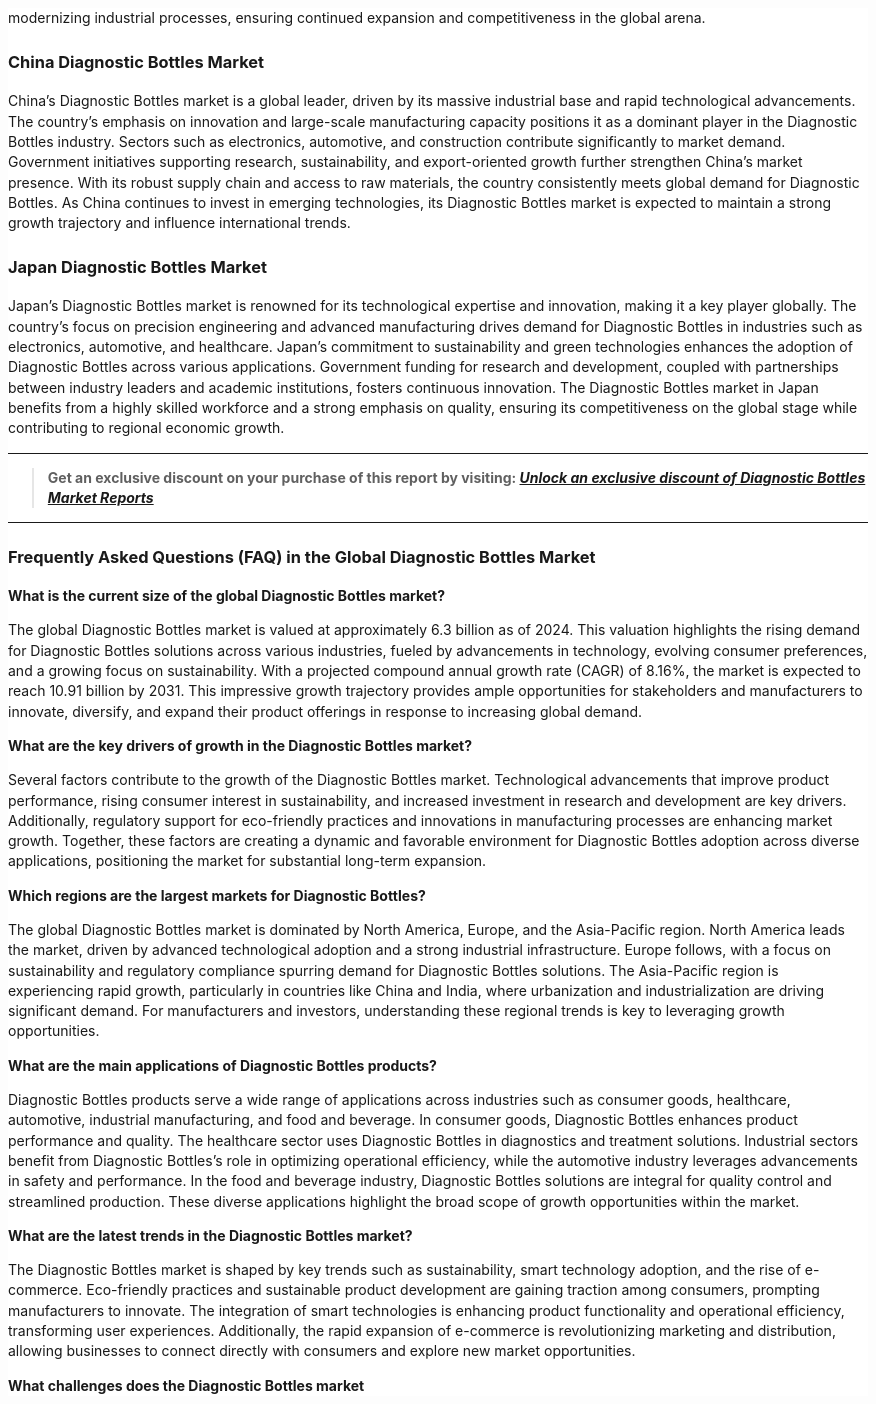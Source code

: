 modernizing industrial processes, ensuring continued expansion and competitiveness in the global arena.</p><h3>China Diagnostic Bottles Market</h3><p>China&rsquo;s Diagnostic Bottles market is a global leader, driven by its massive industrial base and rapid technological advancements. The country&rsquo;s emphasis on innovation and large-scale manufacturing capacity positions it as a dominant player in the Diagnostic Bottles industry. Sectors such as electronics, automotive, and construction contribute significantly to market demand. Government initiatives supporting research, sustainability, and export-oriented growth further strengthen China&rsquo;s market presence. With its robust supply chain and access to raw materials, the country consistently meets global demand for Diagnostic Bottles. As China continues to invest in emerging technologies, its Diagnostic Bottles market is expected to maintain a strong growth trajectory and influence international trends.</p><h3>Japan Diagnostic Bottles Market</h3><p>Japan&rsquo;s Diagnostic Bottles market is renowned for its technological expertise and innovation, making it a key player globally. The country&rsquo;s focus on precision engineering and advanced manufacturing drives demand for Diagnostic Bottles in industries such as electronics, automotive, and healthcare. Japan&rsquo;s commitment to sustainability and green technologies enhances the adoption of Diagnostic Bottles across various applications. Government funding for research and development, coupled with partnerships between industry leaders and academic institutions, fosters continuous innovation. The Diagnostic Bottles market in Japan benefits from a highly skilled workforce and a strong emphasis on quality, ensuring its competitiveness on the global stage while contributing to regional economic growth.</p><hr /><blockquote><p><strong>Get an exclusive discount on your purchase of this report by visiting: <em><a href="://marketresearchpulse.com/ask-for-discount/124425?utm_source=Github&amp;utm_medium=021">Unlock an exclusive discount of Diagnostic Bottles Market Reports</a></em>&nbsp;</strong></p></blockquote><hr /><h3>Frequently Asked Questions (FAQ) in the Global Diagnostic Bottles Market</h3><p><strong>What is the current size of the global Diagnostic Bottles market?</strong></p><p>The global Diagnostic Bottles market is valued at approximately 6.3 billion as of 2024. This valuation highlights the rising demand for Diagnostic Bottles solutions across various industries, fueled by advancements in technology, evolving consumer preferences, and a growing focus on sustainability. With a projected compound annual growth rate (CAGR) of 8.16%, the market is expected to reach 10.91 billion by 2031. This impressive growth trajectory provides ample opportunities for stakeholders and manufacturers to innovate, diversify, and expand their product offerings in response to increasing global demand.</p><p><strong>What are the key drivers of growth in the Diagnostic Bottles market?</strong></p><p>Several factors contribute to the growth of the Diagnostic Bottles market. Technological advancements that improve product performance, rising consumer interest in sustainability, and increased investment in research and development are key drivers. Additionally, regulatory support for eco-friendly practices and innovations in manufacturing processes are enhancing market growth. Together, these factors are creating a dynamic and favorable environment for Diagnostic Bottles adoption across diverse applications, positioning the market for substantial long-term expansion.</p><p><strong>Which regions are the largest markets for Diagnostic Bottles?</strong></p><p>The global Diagnostic Bottles market is dominated by North America, Europe, and the Asia-Pacific region. North America leads the market, driven by advanced technological adoption and a strong industrial infrastructure. Europe follows, with a focus on sustainability and regulatory compliance spurring demand for Diagnostic Bottles solutions. The Asia-Pacific region is experiencing rapid growth, particularly in countries like China and India, where urbanization and industrialization are driving significant demand. For manufacturers and investors, understanding these regional trends is key to leveraging growth opportunities.</p><p><strong>What are the main applications of Diagnostic Bottles products?</strong></p><p>Diagnostic Bottles products serve a wide range of applications across industries such as consumer goods, healthcare, automotive, industrial manufacturing, and food and beverage. In consumer goods, Diagnostic Bottles enhances product performance and quality. The healthcare sector uses Diagnostic Bottles in diagnostics and treatment solutions. Industrial sectors benefit from Diagnostic Bottles&rsquo;s role in optimizing operational efficiency, while the automotive industry leverages advancements in safety and performance. In the food and beverage industry, Diagnostic Bottles solutions are integral for quality control and streamlined production. These diverse applications highlight the broad scope of growth opportunities within the market.</p><p><strong>What are the latest trends in the Diagnostic Bottles market?</strong></p><p>The Diagnostic Bottles market is shaped by key trends such as sustainability, smart technology adoption, and the rise of e-commerce. Eco-friendly practices and sustainable product development are gaining traction among consumers, prompting manufacturers to innovate. The integration of smart technologies is enhancing product functionality and operational efficiency, transforming user experiences. Additionally, the rapid expansion of e-commerce is revolutionizing marketing and distribution, allowing businesses to connect directly with consumers and explore new market opportunities.</p><p><strong>What challenges does the Diagnostic Bottles market
